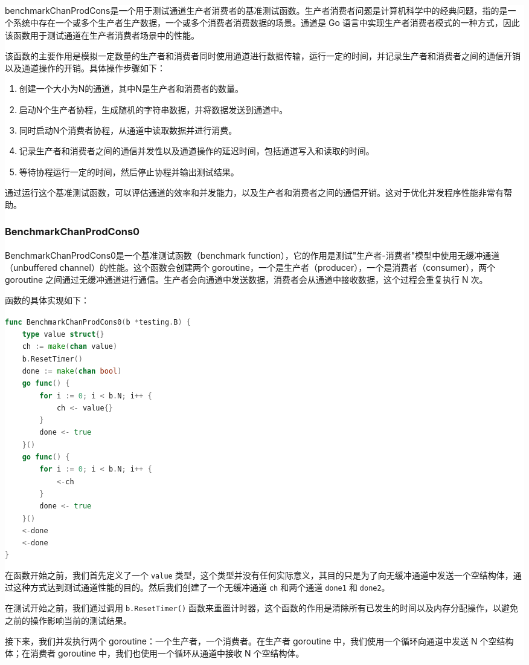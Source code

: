benchmarkChanProdCons是一个用于测试通道生产者消费者的基准测试函数。生产者消费者问题是计算机科学中的经典问题，指的是一个系统中存在一个或多个生产者生产数据，一个或多个消费者消费数据的场景。通道是 Go 语言中实现生产者消费者模式的一种方式，因此该函数用于测试通道在生产者消费者场景中的性能。

该函数的主要作用是模拟一定数量的生产者和消费者同时使用通道进行数据传输，运行一定的时间，并记录生产者和消费者之间的通信开销以及通道操作的开销。具体操作步骤如下：

1. 创建一个大小为N的通道，其中N是生产者和消费者的数量。

2. 启动N个生产者协程，生成随机的字符串数据，并将数据发送到通道中。

3. 同时启动N个消费者协程，从通道中读取数据并进行消费。

4. 记录生产者和消费者之间的通信并发性以及通道操作的延迟时间，包括通道写入和读取的时间。

5. 等待协程运行一定的时间，然后停止协程并输出测试结果。

通过运行这个基准测试函数，可以评估通道的效率和并发能力，以及生产者和消费者之间的通信开销。这对于优化并发程序性能非常有帮助。



### BenchmarkChanProdCons0

BenchmarkChanProdCons0是一个基准测试函数（benchmark function），它的作用是测试"生产者-消费者"模型中使用无缓冲通道（unbuffered channel）的性能。这个函数会创建两个 goroutine，一个是生产者（producer），一个是消费者（consumer），两个 goroutine 之间通过无缓冲通道进行通信。生产者会向通道中发送数据，消费者会从通道中接收数据，这个过程会重复执行 N 次。

函数的具体实现如下：

```go
func BenchmarkChanProdCons0(b *testing.B) {
	type value struct{}
	ch := make(chan value)
	b.ResetTimer()
	done := make(chan bool)
	go func() {
		for i := 0; i < b.N; i++ {
			ch <- value{}
		}
		done <- true
	}()
	go func() {
		for i := 0; i < b.N; i++ {
			<-ch
		}
		done <- true
	}()
	<-done
	<-done
}
```

在函数开始之前，我们首先定义了一个 `value` 类型，这个类型并没有任何实际意义，其目的只是为了向无缓冲通道中发送一个空结构体，通过这种方式达到测试通道性能的目的。然后我们创建了一个无缓冲通道 `ch` 和两个通道 `done1` 和 `done2`。

在测试开始之前，我们通过调用 `b.ResetTimer()` 函数来重置计时器，这个函数的作用是清除所有已发生的时间以及内存分配操作，以避免之前的操作影响当前的测试结果。

接下来，我们并发执行两个 goroutine：一个生产者，一个消费者。在生产者 goroutine 中，我们使用一个循环向通道中发送 N 个空结构体；在消费者 goroutine 中，我们也使用一个循环从通道中接收 N 个空结构体。

